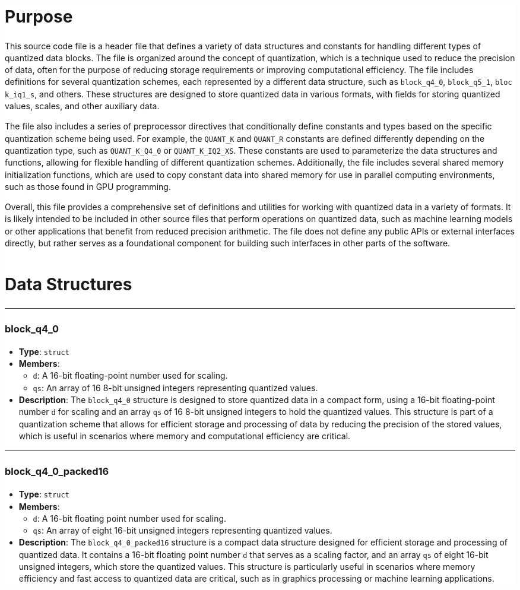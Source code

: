 # Purpose
This source code file is a header file that defines a variety of data structures and constants for handling different types of quantized data blocks. The file is organized around the concept of quantization, which is a technique used to reduce the precision of data, often for the purpose of reducing storage requirements or improving computational efficiency. The file includes definitions for several quantization schemes, each represented by a different data structure, such as `block_q4_0`, `block_q5_1`, `block_iq1_s`, and others. These structures are designed to store quantized data in various formats, with fields for storing quantized values, scales, and other auxiliary data.

The file also includes a series of preprocessor directives that conditionally define constants and types based on the specific quantization scheme being used. For example, the `QUANT_K` and `QUANT_R` constants are defined differently depending on the quantization type, such as `QUANT_K_Q4_0` or `QUANT_K_IQ2_XS`. These constants are used to parameterize the data structures and functions, allowing for flexible handling of different quantization schemes. Additionally, the file includes several shared memory initialization functions, which are used to copy constant data into shared memory for use in parallel computing environments, such as those found in GPU programming.

Overall, this file provides a comprehensive set of definitions and utilities for working with quantized data in a variety of formats. It is likely intended to be included in other source files that perform operations on quantized data, such as machine learning models or other applications that benefit from reduced precision arithmetic. The file does not define any public APIs or external interfaces directly, but rather serves as a foundational component for building such interfaces in other parts of the software.
# Data Structures

---
### block\_q4\_0
- **Type**: `struct`
- **Members**:
    - `d`: A 16-bit floating-point number used for scaling.
    - `qs`: An array of 16 8-bit unsigned integers representing quantized values.
- **Description**: The `block_q4_0` structure is designed to store quantized data in a compact form, using a 16-bit floating-point number `d` for scaling and an array `qs` of 16 8-bit unsigned integers to hold the quantized values. This structure is part of a quantization scheme that allows for efficient storage and processing of data by reducing the precision of the stored values, which is useful in scenarios where memory and computational efficiency are critical.


---
### block\_q4\_0\_packed16
- **Type**: `struct`
- **Members**:
    - `d`: A 16-bit floating point number used for scaling.
    - `qs`: An array of eight 16-bit unsigned integers representing quantized values.
- **Description**: The `block_q4_0_packed16` structure is a compact data structure designed for efficient storage and processing of quantized data. It contains a 16-bit floating point number `d` that serves as a scaling factor, and an array `qs` of eight 16-bit unsigned integers, which store the quantized values. This structure is particularly useful in scenarios where memory efficiency and fast access to quantized data are critical, such as in graphics processing or machine learning applications.

